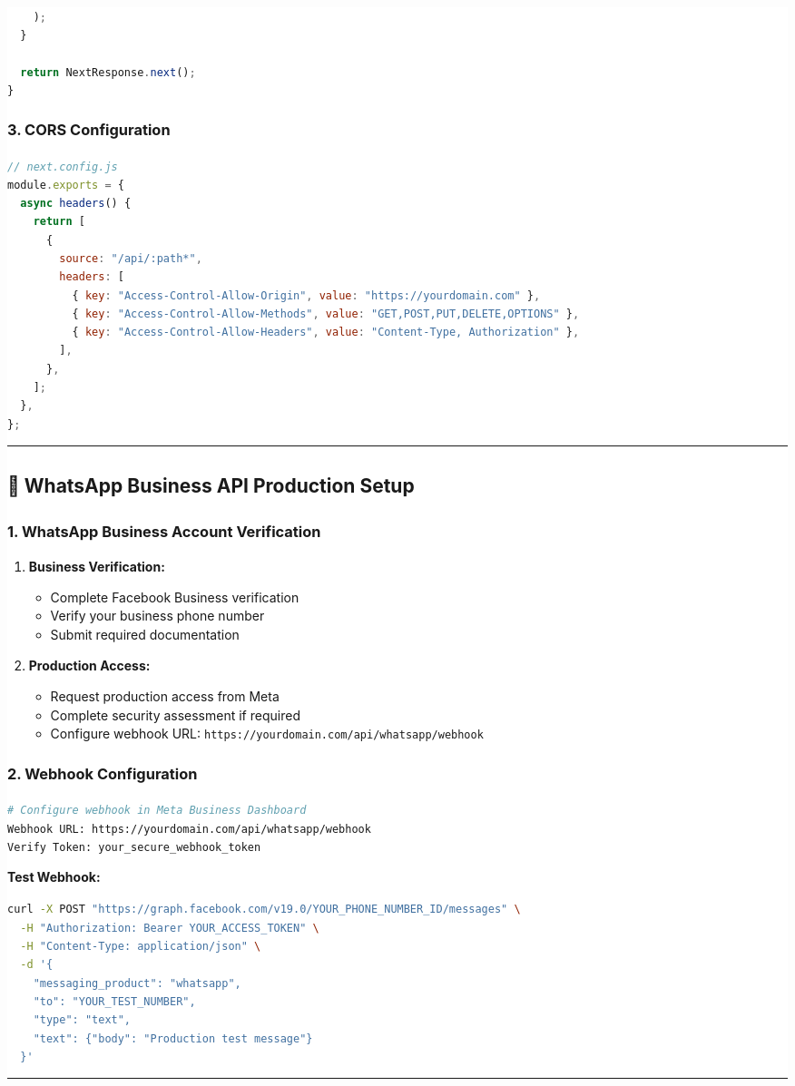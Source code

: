 ```javascript
    );
  }

  return NextResponse.next();
}
```

### **3. CORS Configuration**

```javascript
// next.config.js
module.exports = {
  async headers() {
    return [
      {
        source: "/api/:path*",
        headers: [
          { key: "Access-Control-Allow-Origin", value: "https://yourdomain.com" },
          { key: "Access-Control-Allow-Methods", value: "GET,POST,PUT,DELETE,OPTIONS" },
          { key: "Access-Control-Allow-Headers", value: "Content-Type, Authorization" },
        ],
      },
    ];
  },
};
```

---

## 📱 **WhatsApp Business API Production Setup**

### **1. WhatsApp Business Account Verification**

1. **Business Verification:**
   - Complete Facebook Business verification
   - Verify your business phone number
   - Submit required documentation

2. **Production Access:**
   - Request production access from Meta
   - Complete security assessment if required
   - Configure webhook URL: `https://yourdomain.com/api/whatsapp/webhook`

### **2. Webhook Configuration**

```bash
# Configure webhook in Meta Business Dashboard
Webhook URL: https://yourdomain.com/api/whatsapp/webhook
Verify Token: your_secure_webhook_token
```

**Test Webhook:**
```bash
curl -X POST "https://graph.facebook.com/v19.0/YOUR_PHONE_NUMBER_ID/messages" \
  -H "Authorization: Bearer YOUR_ACCESS_TOKEN" \
  -H "Content-Type: application/json" \
  -d '{
    "messaging_product": "whatsapp",
    "to": "YOUR_TEST_NUMBER",
    "type": "text",
    "text": {"body": "Production test message"}
  }'
```

---